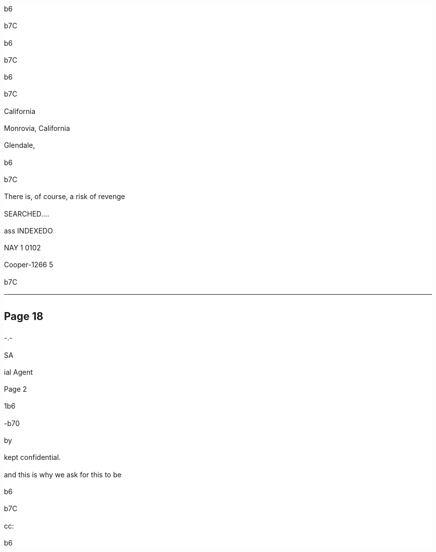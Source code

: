 b6

b7C

b6

b7C

b6

b7C

California

Monrovia, California

Glendale,

b6

b7C

There is, of course, a risk of revenge

SEARCHED....

ass INDEXEDO

NAY 1 0102

Cooper-1266 5

b7C

---

## Page 18

-.-

SA

ial Agent

Page 2

1b6

-b70

by

kept confidential.

and this is why we ask for this to be

b6

b7C

cc:

b6
